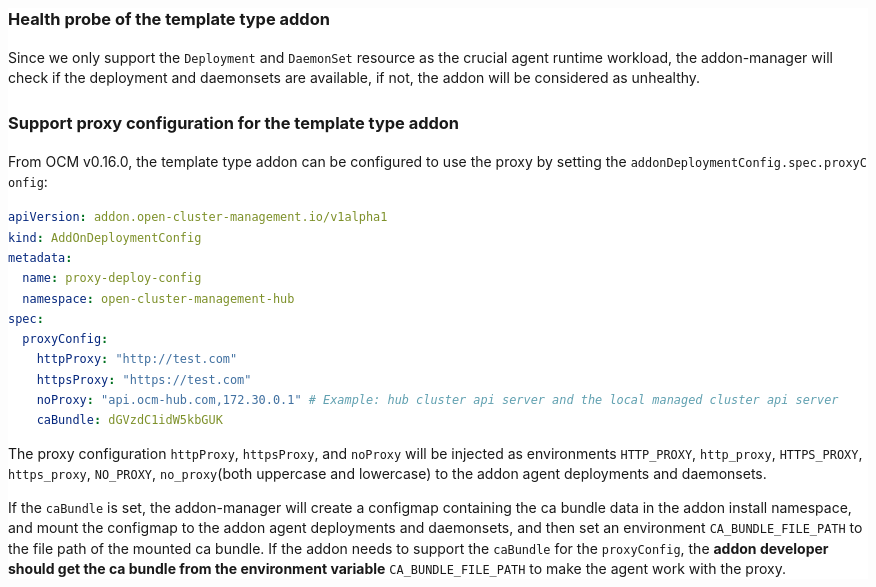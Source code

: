 
### Health probe of the template type addon

Since we only support the `Deployment` and `DaemonSet` resource as the crucial agent runtime workload, the addon-manager
will check if the deployment and daemonsets are available, if not, the addon will be considered as unhealthy.

### Support proxy configuration for the template type addon

From OCM v0.16.0, the template type addon can be configured to use the proxy by setting the
`addonDeploymentConfig.spec.proxyConfig`:

```yaml
apiVersion: addon.open-cluster-management.io/v1alpha1
kind: AddOnDeploymentConfig
metadata:
  name: proxy-deploy-config
  namespace: open-cluster-management-hub
spec:
  proxyConfig:
    httpProxy: "http://test.com"
    httpsProxy: "https://test.com"
    noProxy: "api.ocm-hub.com,172.30.0.1" # Example: hub cluster api server and the local managed cluster api server
    caBundle: dGVzdC1idW5kbGUK
```

The proxy configuration `httpProxy`, `httpsProxy`, and `noProxy` will be injected as environments
`HTTP_PROXY`, `http_proxy`, `HTTPS_PROXY`, `https_proxy`, `NO_PROXY`, `no_proxy`(both uppercase and lowercase) to
the addon agent deployments and daemonsets.

If the `caBundle` is set, the addon-manager will create a configmap containing the ca bundle data in the addon install
namespace, and mount the configmap to the addon agent deployments and daemonsets, and then set an environment
`CA_BUNDLE_FILE_PATH` to the file path of the mounted ca bundle. If the addon needs to support the `caBundle` for the
`proxyConfig`, the **addon developer should get the ca bundle from the environment variable** `CA_BUNDLE_FILE_PATH`
to make the agent work with the proxy.
